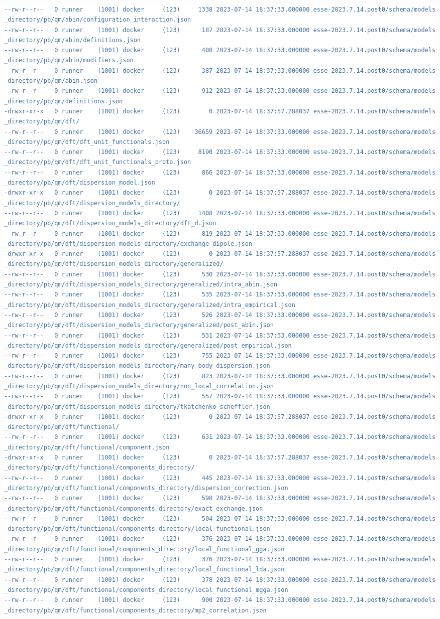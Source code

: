 ```diff
--rw-r--r--   0 runner    (1001) docker     (123)     1338 2023-07-14 18:37:33.000000 esse-2023.7.14.post0/schema/models_directory/pb/qm/abin/configuration_interaction.json
--rw-r--r--   0 runner    (1001) docker     (123)      187 2023-07-14 18:37:33.000000 esse-2023.7.14.post0/schema/models_directory/pb/qm/abin/definitions.json
--rw-r--r--   0 runner    (1001) docker     (123)      408 2023-07-14 18:37:33.000000 esse-2023.7.14.post0/schema/models_directory/pb/qm/abin/modifiers.json
--rw-r--r--   0 runner    (1001) docker     (123)      387 2023-07-14 18:37:33.000000 esse-2023.7.14.post0/schema/models_directory/pb/qm/abin.json
--rw-r--r--   0 runner    (1001) docker     (123)      912 2023-07-14 18:37:33.000000 esse-2023.7.14.post0/schema/models_directory/pb/qm/definitions.json
-drwxr-xr-x   0 runner    (1001) docker     (123)        0 2023-07-14 18:37:57.288037 esse-2023.7.14.post0/schema/models_directory/pb/qm/dft/
--rw-r--r--   0 runner    (1001) docker     (123)    36659 2023-07-14 18:37:33.000000 esse-2023.7.14.post0/schema/models_directory/pb/qm/dft/dft_unit_functionals.json
--rw-r--r--   0 runner    (1001) docker     (123)     8190 2023-07-14 18:37:33.000000 esse-2023.7.14.post0/schema/models_directory/pb/qm/dft/dft_unit_functionals_proto.json
--rw-r--r--   0 runner    (1001) docker     (123)      866 2023-07-14 18:37:33.000000 esse-2023.7.14.post0/schema/models_directory/pb/qm/dft/dispersion_model.json
-drwxr-xr-x   0 runner    (1001) docker     (123)        0 2023-07-14 18:37:57.288037 esse-2023.7.14.post0/schema/models_directory/pb/qm/dft/dispersion_models_directory/
--rw-r--r--   0 runner    (1001) docker     (123)     1408 2023-07-14 18:37:33.000000 esse-2023.7.14.post0/schema/models_directory/pb/qm/dft/dispersion_models_directory/dft_d.json
--rw-r--r--   0 runner    (1001) docker     (123)      819 2023-07-14 18:37:33.000000 esse-2023.7.14.post0/schema/models_directory/pb/qm/dft/dispersion_models_directory/exchange_dipole.json
-drwxr-xr-x   0 runner    (1001) docker     (123)        0 2023-07-14 18:37:57.288037 esse-2023.7.14.post0/schema/models_directory/pb/qm/dft/dispersion_models_directory/generalized/
--rw-r--r--   0 runner    (1001) docker     (123)      530 2023-07-14 18:37:33.000000 esse-2023.7.14.post0/schema/models_directory/pb/qm/dft/dispersion_models_directory/generalized/intra_abin.json
--rw-r--r--   0 runner    (1001) docker     (123)      535 2023-07-14 18:37:33.000000 esse-2023.7.14.post0/schema/models_directory/pb/qm/dft/dispersion_models_directory/generalized/intra_empirical.json
--rw-r--r--   0 runner    (1001) docker     (123)      526 2023-07-14 18:37:33.000000 esse-2023.7.14.post0/schema/models_directory/pb/qm/dft/dispersion_models_directory/generalized/post_abin.json
--rw-r--r--   0 runner    (1001) docker     (123)      531 2023-07-14 18:37:33.000000 esse-2023.7.14.post0/schema/models_directory/pb/qm/dft/dispersion_models_directory/generalized/post_empirical.json
--rw-r--r--   0 runner    (1001) docker     (123)      755 2023-07-14 18:37:33.000000 esse-2023.7.14.post0/schema/models_directory/pb/qm/dft/dispersion_models_directory/many_body_dispersion.json
--rw-r--r--   0 runner    (1001) docker     (123)      823 2023-07-14 18:37:33.000000 esse-2023.7.14.post0/schema/models_directory/pb/qm/dft/dispersion_models_directory/non_local_correlation.json
--rw-r--r--   0 runner    (1001) docker     (123)      557 2023-07-14 18:37:33.000000 esse-2023.7.14.post0/schema/models_directory/pb/qm/dft/dispersion_models_directory/tkatchenko_scheffler.json
-drwxr-xr-x   0 runner    (1001) docker     (123)        0 2023-07-14 18:37:57.288037 esse-2023.7.14.post0/schema/models_directory/pb/qm/dft/functional/
--rw-r--r--   0 runner    (1001) docker     (123)      631 2023-07-14 18:37:33.000000 esse-2023.7.14.post0/schema/models_directory/pb/qm/dft/functional/component.json
-drwxr-xr-x   0 runner    (1001) docker     (123)        0 2023-07-14 18:37:57.288037 esse-2023.7.14.post0/schema/models_directory/pb/qm/dft/functional/components_directory/
--rw-r--r--   0 runner    (1001) docker     (123)      445 2023-07-14 18:37:33.000000 esse-2023.7.14.post0/schema/models_directory/pb/qm/dft/functional/components_directory/dispersion_correction.json
--rw-r--r--   0 runner    (1001) docker     (123)      598 2023-07-14 18:37:33.000000 esse-2023.7.14.post0/schema/models_directory/pb/qm/dft/functional/components_directory/exact_exchange.json
--rw-r--r--   0 runner    (1001) docker     (123)      504 2023-07-14 18:37:33.000000 esse-2023.7.14.post0/schema/models_directory/pb/qm/dft/functional/components_directory/local_functional.json
--rw-r--r--   0 runner    (1001) docker     (123)      376 2023-07-14 18:37:33.000000 esse-2023.7.14.post0/schema/models_directory/pb/qm/dft/functional/components_directory/local_functional_gga.json
--rw-r--r--   0 runner    (1001) docker     (123)      376 2023-07-14 18:37:33.000000 esse-2023.7.14.post0/schema/models_directory/pb/qm/dft/functional/components_directory/local_functional_lda.json
--rw-r--r--   0 runner    (1001) docker     (123)      378 2023-07-14 18:37:33.000000 esse-2023.7.14.post0/schema/models_directory/pb/qm/dft/functional/components_directory/local_functional_mgga.json
--rw-r--r--   0 runner    (1001) docker     (123)      900 2023-07-14 18:37:33.000000 esse-2023.7.14.post0/schema/models_directory/pb/qm/dft/functional/components_directory/mp2_correlation.json
```